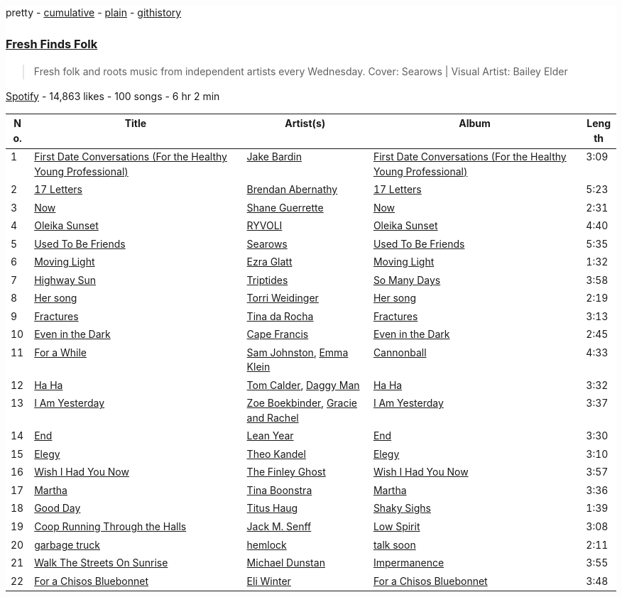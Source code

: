 pretty - [cumulative](/playlists/cumulative/37i9dQZF1DXdS3lvGe1GrT.md) - [plain](/playlists/plain/37i9dQZF1DXdS3lvGe1GrT) - [githistory](https://github.githistory.xyz/mackorone/spotify-playlist-archive/blob/main/playlists/plain/37i9dQZF1DXdS3lvGe1GrT)

### [Fresh Finds Folk](https://open.spotify.com/playlist/37i9dQZF1DXdS3lvGe1GrT)

> Fresh folk and roots music from independent artists every Wednesday\. Cover: Searows \| Visual Artist: Bailey Elder

[Spotify](https://open.spotify.com/user/spotify) - 14,863 likes - 100 songs - 6 hr 2 min

| No. | Title | Artist(s) | Album | Length |
|---|---|---|---|---|
| 1 | [First Date Conversations \(For the Healthy Young Professional\)](https://open.spotify.com/track/7E3gvkRgBkjsGQr2N4bjIq) | [Jake Bardin](https://open.spotify.com/artist/6au2CHviUD4hfqI9UAPLgo) | [First Date Conversations \(For the Healthy Young Professional\)](https://open.spotify.com/album/4v1cJPYanw5ODSVbsC9Oum) | 3:09 |
| 2 | [17 Letters](https://open.spotify.com/track/7txmlNXVd6DSPh613anyau) | [Brendan Abernathy](https://open.spotify.com/artist/39ETOzAilLp4bcJAUU8mmW) | [17 Letters](https://open.spotify.com/album/3ez1nfVoF4yOEPPHnKZ033) | 5:23 |
| 3 | [Now](https://open.spotify.com/track/06S5uya6AKgo5SiFVyNlFd) | [Shane Guerrette](https://open.spotify.com/artist/4xaFqKnLaGscm3y2CU13Qq) | [Now](https://open.spotify.com/album/2NGoIaatLeph5gctWG6M28) | 2:31 |
| 4 | [Oleika Sunset](https://open.spotify.com/track/2puh92MGpuUY13vyyjsGfU) | [RYVOLI](https://open.spotify.com/artist/0I9tCYhkePbjVaPa3WZaTA) | [Oleika Sunset](https://open.spotify.com/album/2pUgA8BiAIKPrwTFPA963N) | 4:40 |
| 5 | [Used To Be Friends](https://open.spotify.com/track/4fbeu4wV0MOBukfwLpj9gB) | [Searows](https://open.spotify.com/artist/0nugNBwdWaptgIAsEtx1It) | [Used To Be Friends](https://open.spotify.com/album/79akwCBsh45bYm4j5Gumix) | 5:35 |
| 6 | [Moving Light](https://open.spotify.com/track/4MrpDYKdZ8CYsfTw3hnNma) | [Ezra Glatt](https://open.spotify.com/artist/1q5vdeaANN9uxk1na1WXek) | [Moving Light](https://open.spotify.com/album/4t4E8cI5Nxb1jRPwqmNDbA) | 1:32 |
| 7 | [Highway Sun](https://open.spotify.com/track/4k1rhEgeZKATmXtaZZV8UQ) | [Triptides](https://open.spotify.com/artist/6gCwR8CCL5jkaCNcmw26rI) | [So Many Days](https://open.spotify.com/album/7CbzaBEMrehBGKwCMgkSWM) | 3:58 |
| 8 | [Her song](https://open.spotify.com/track/2zgecbbtf0qZwQXVOJoaCz) | [Torri Weidinger](https://open.spotify.com/artist/48WSeSXisRpPcjSaXVR2LM) | [Her song](https://open.spotify.com/album/0HEfKzqGI2EaUeGQYIqUky) | 2:19 |
| 9 | [Fractures](https://open.spotify.com/track/5us0uyxr3qappFS77afK3n) | [Tina da Rocha](https://open.spotify.com/artist/0IsejSkw5U3IJKbKCnbghh) | [Fractures](https://open.spotify.com/album/3JyoZQeTgOFmv2dcciBp3b) | 3:13 |
| 10 | [Even in the Dark](https://open.spotify.com/track/7g7EZ9RyKdB75zvFusDKQb) | [Cape Francis](https://open.spotify.com/artist/6tnCYugShRsCcfHNGIUSq3) | [Even in the Dark](https://open.spotify.com/album/1zZZh9BQUEkr6Y6z8eGt7D) | 2:45 |
| 11 | [For a While](https://open.spotify.com/track/0dOqNypDARpu7J5G9VAJTj) | [Sam Johnston](https://open.spotify.com/artist/2r9XQHlnMp4d7VdIAw0Iyl), [Emma Klein](https://open.spotify.com/artist/7hbsjraQ0ce8UcmoWVoIe8) | [Cannonball](https://open.spotify.com/album/68zFieWNa4ExhAaW7aANn0) | 4:33 |
| 12 | [Ha Ha](https://open.spotify.com/track/5moiK59CizbbCoVYoqD8ZS) | [Tom Calder](https://open.spotify.com/artist/1n6FM0vzQGwjAkDEyoqiNQ), [Daggy Man](https://open.spotify.com/artist/4nlx8JC05qQU06qyOFo6Kg) | [Ha Ha](https://open.spotify.com/album/1wgoARttTcLpYQiiB2BjZM) | 3:32 |
| 13 | [I Am Yesterday](https://open.spotify.com/track/31gOEdNLFZEgIkF5hVrx0f) | [Zoe Boekbinder](https://open.spotify.com/artist/5WDhdWVcgfQkhgxka9j119), [Gracie and Rachel](https://open.spotify.com/artist/4jKFMEVOa9uon9utRFsLLX) | [I Am Yesterday](https://open.spotify.com/album/0xZsPtfxzBTBzEvbb9lx90) | 3:37 |
| 14 | [End](https://open.spotify.com/track/7bx0K0DXHmQ5pLtXxtP1Jy) | [Lean Year](https://open.spotify.com/artist/5DNcrT0ZrO00AsUqLrUjmR) | [End](https://open.spotify.com/album/2gVBQDFmb1imLhIklGFtQ4) | 3:30 |
| 15 | [Elegy](https://open.spotify.com/track/4D5M3terA4yUIQ9s74wTgh) | [Theo Kandel](https://open.spotify.com/artist/0YEY41EVT9qE1IdDDDyF9q) | [Elegy](https://open.spotify.com/album/1ZnayDv7vFbhYvPOR8Xc98) | 3:10 |
| 16 | [Wish I Had You Now](https://open.spotify.com/track/3NBby1jbaWJaXIUTagpu6T) | [The Finley Ghost](https://open.spotify.com/artist/2FDDxS1r0AdQzitRtjqdsb) | [Wish I Had You Now](https://open.spotify.com/album/1uWCJKpS1fKWPwtn7nj0GW) | 3:57 |
| 17 | [Martha](https://open.spotify.com/track/6aTPKT3Wc7P6x10tn0yqxf) | [Tina Boonstra](https://open.spotify.com/artist/2H6LfNrRiHP6J007Cgol35) | [Martha](https://open.spotify.com/album/2XalYtWCThVNr7YRVYJBLl) | 3:36 |
| 18 | [Good Day](https://open.spotify.com/track/3qW6lXdFrLkSanoArN8zPV) | [Titus Haug](https://open.spotify.com/artist/6o4vReQTCjhgC1xdMoF7fC) | [Shaky Sighs](https://open.spotify.com/album/58PabTqxgl7IKs2zlfOIF0) | 1:39 |
| 19 | [Coop Running Through the Halls](https://open.spotify.com/track/5FszTomTWNyVVOGWwrLJX9) | [Jack M\. Senff](https://open.spotify.com/artist/4ZVwJlIgvmh6DTxPnf28x3) | [Low Spirit](https://open.spotify.com/album/0a807me7Pk3YZuTENtPnWo) | 3:08 |
| 20 | [garbage truck](https://open.spotify.com/track/4DQnPtChUxquO83Fjn6D3S) | [hemlock](https://open.spotify.com/artist/2urQCjxehNpSQWZW83h1L2) | [talk soon](https://open.spotify.com/album/356rRbXibYCUg2gkyRZIZF) | 2:11 |
| 21 | [Walk The Streets On Sunrise](https://open.spotify.com/track/4ntU4sdYYE3j0I8qLeEHAx) | [Michael Dunstan](https://open.spotify.com/artist/1NiUyWpQtsymFf3Ks4DZlt) | [Impermanence](https://open.spotify.com/album/43KzRiTjzUvIGSbmSx1J3C) | 3:55 |
| 22 | [For a Chisos Bluebonnet](https://open.spotify.com/track/79DLi2SKfGFmaHMc9MJFoQ) | [Eli Winter](https://open.spotify.com/artist/2g4lvjVSHVht7kc9nKgH11) | [For a Chisos Bluebonnet](https://open.spotify.com/album/61qBy2nsFPnV03mWt5XyWD) | 3:48 |